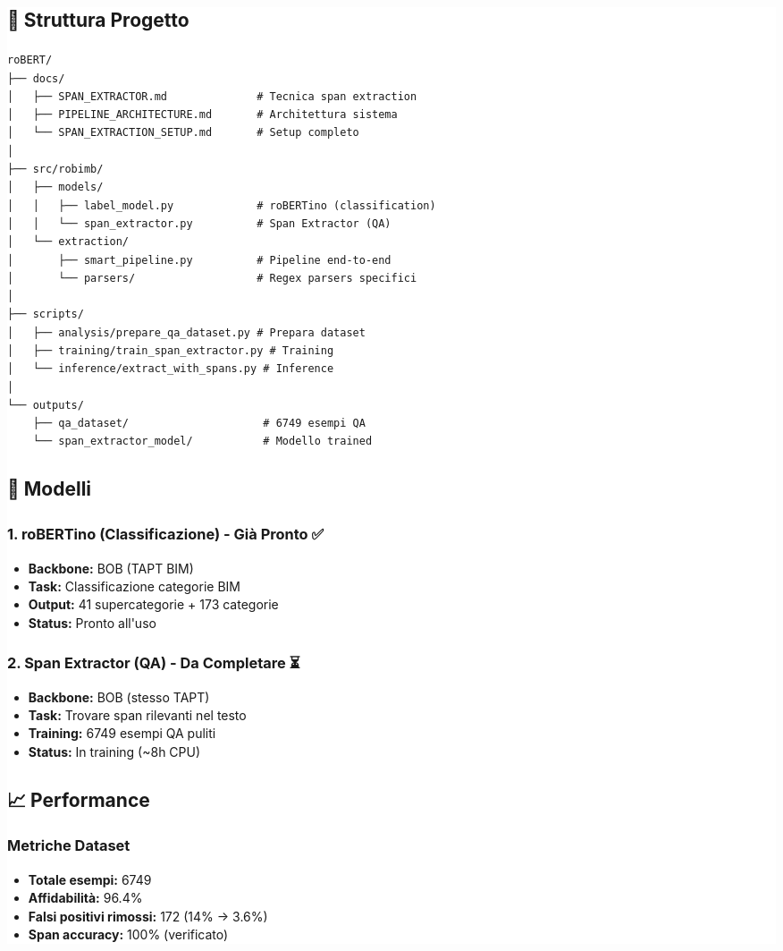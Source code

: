 ## 📂 Struttura Progetto

```
roBERT/
├── docs/
│   ├── SPAN_EXTRACTOR.md              # Tecnica span extraction
│   ├── PIPELINE_ARCHITECTURE.md       # Architettura sistema
│   └── SPAN_EXTRACTION_SETUP.md       # Setup completo
│
├── src/robimb/
│   ├── models/
│   │   ├── label_model.py             # roBERTino (classification)
│   │   └── span_extractor.py          # Span Extractor (QA)
│   └── extraction/
│       ├── smart_pipeline.py          # Pipeline end-to-end
│       └── parsers/                   # Regex parsers specifici
│
├── scripts/
│   ├── analysis/prepare_qa_dataset.py # Prepara dataset
│   ├── training/train_span_extractor.py # Training
│   └── inference/extract_with_spans.py # Inference
│
└── outputs/
    ├── qa_dataset/                     # 6749 esempi QA
    └── span_extractor_model/           # Modello trained
```

## 🧠 Modelli

### 1. roBERTino (Classificazione) - Già Pronto ✅
- **Backbone:** BOB (TAPT BIM)
- **Task:** Classificazione categorie BIM
- **Output:** 41 supercategorie + 173 categorie
- **Status:** Pronto all'uso

### 2. Span Extractor (QA) - Da Completare ⏳
- **Backbone:** BOB (stesso TAPT)
- **Task:** Trovare span rilevanti nel testo
- **Training:** 6749 esempi QA puliti
- **Status:** In training (~8h CPU)

## 📈 Performance

### Metriche Dataset
- **Totale esempi:** 6749
- **Affidabilità:** 96.4%
- **Falsi positivi rimossi:** 172 (14% → 3.6%)
- **Span accuracy:** 100% (verificato)
